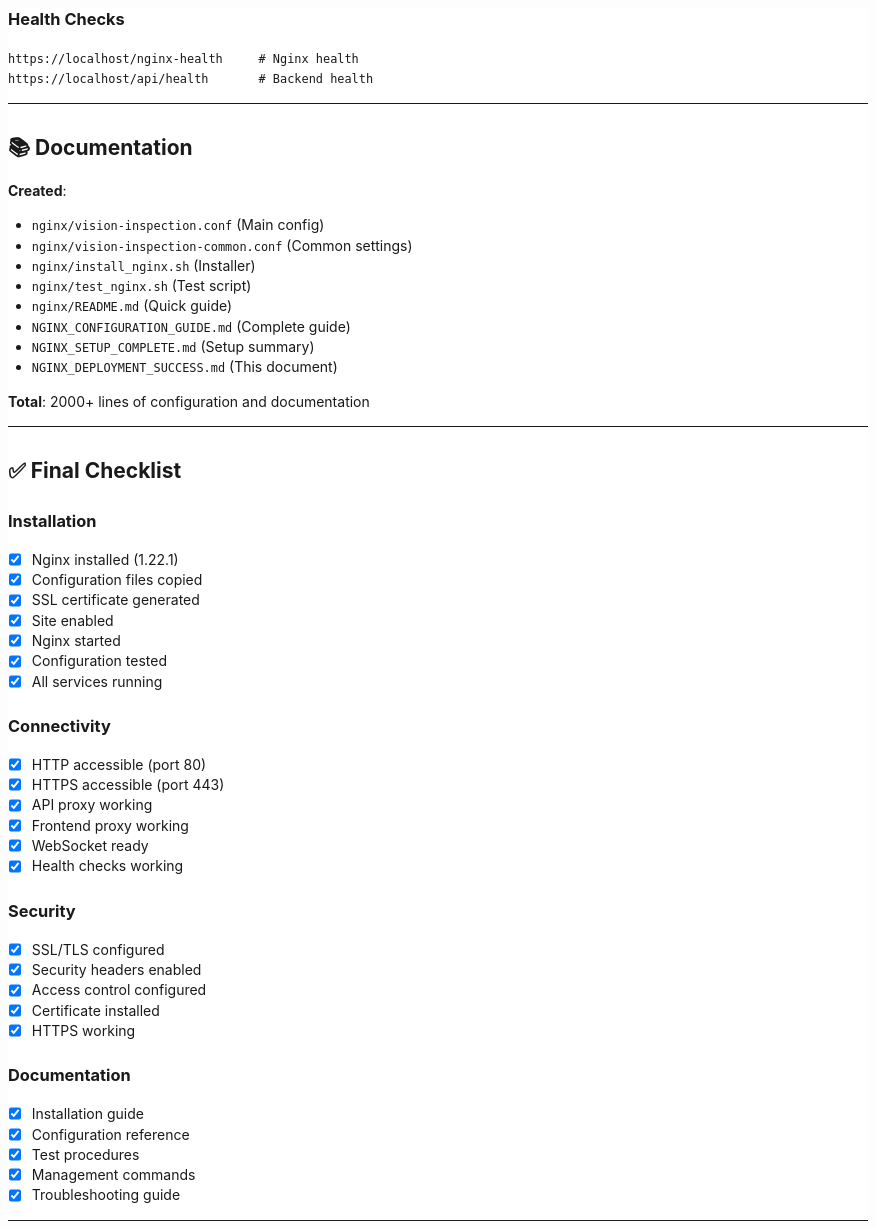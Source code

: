 ### Health Checks
```
https://localhost/nginx-health     # Nginx health
https://localhost/api/health       # Backend health
```

---

## 📚 Documentation

**Created**:
- `nginx/vision-inspection.conf` (Main config)
- `nginx/vision-inspection-common.conf` (Common settings)
- `nginx/install_nginx.sh` (Installer)
- `nginx/test_nginx.sh` (Test script)
- `nginx/README.md` (Quick guide)
- `NGINX_CONFIGURATION_GUIDE.md` (Complete guide)
- `NGINX_SETUP_COMPLETE.md` (Setup summary)
- `NGINX_DEPLOYMENT_SUCCESS.md` (This document)

**Total**: 2000+ lines of configuration and documentation

---

## ✅ Final Checklist

### Installation
- [x] Nginx installed (1.22.1)
- [x] Configuration files copied
- [x] SSL certificate generated
- [x] Site enabled
- [x] Nginx started
- [x] Configuration tested
- [x] All services running

### Connectivity
- [x] HTTP accessible (port 80)
- [x] HTTPS accessible (port 443)
- [x] API proxy working
- [x] Frontend proxy working
- [x] WebSocket ready
- [x] Health checks working

### Security
- [x] SSL/TLS configured
- [x] Security headers enabled
- [x] Access control configured
- [x] Certificate installed
- [x] HTTPS working

### Documentation
- [x] Installation guide
- [x] Configuration reference
- [x] Test procedures
- [x] Management commands
- [x] Troubleshooting guide

---